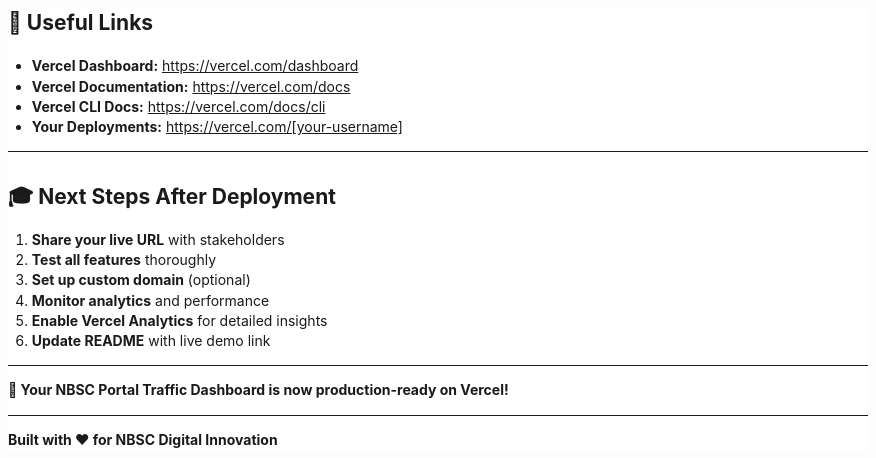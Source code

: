 
## 🔗 Useful Links

- **Vercel Dashboard:** https://vercel.com/dashboard
- **Vercel Documentation:** https://vercel.com/docs
- **Vercel CLI Docs:** https://vercel.com/docs/cli
- **Your Deployments:** https://vercel.com/[your-username]

---

## 🎓 Next Steps After Deployment

1. **Share your live URL** with stakeholders
2. **Test all features** thoroughly
3. **Set up custom domain** (optional)
4. **Monitor analytics** and performance
5. **Enable Vercel Analytics** for detailed insights
6. **Update README** with live demo link

---

**🎉 Your NBSC Portal Traffic Dashboard is now production-ready on Vercel!**

---

**Built with ❤️ for NBSC Digital Innovation**
